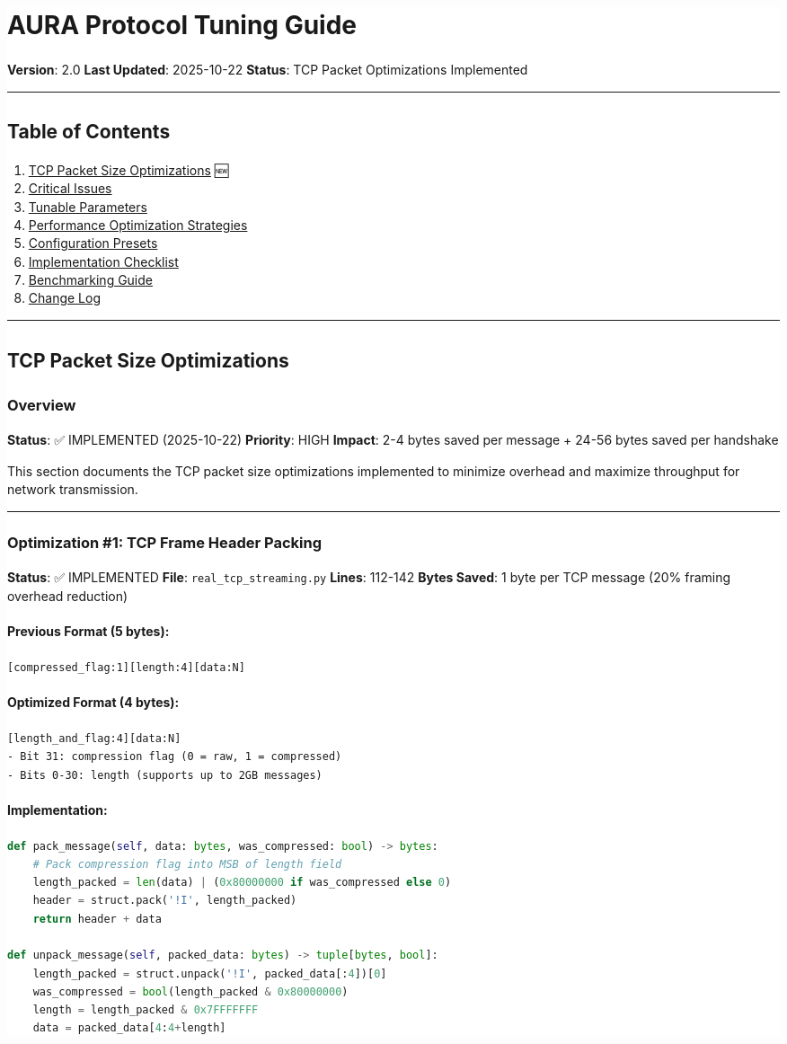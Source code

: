 # AURA Protocol Tuning Guide

**Version**: 2.0
**Last Updated**: 2025-10-22
**Status**: TCP Packet Optimizations Implemented

---

## Table of Contents
1. [TCP Packet Size Optimizations](#tcp-packet-size-optimizations) 🆕
2. [Critical Issues](#critical-issues)
3. [Tunable Parameters](#tunable-parameters)
4. [Performance Optimization Strategies](#performance-optimization-strategies)
5. [Configuration Presets](#configuration-presets)
6. [Implementation Checklist](#implementation-checklist)
7. [Benchmarking Guide](#benchmarking-guide)
8. [Change Log](#change-log)

---

## TCP Packet Size Optimizations

### Overview
**Status**: ✅ IMPLEMENTED (2025-10-22)
**Priority**: HIGH
**Impact**: 2-4 bytes saved per message + 24-56 bytes saved per handshake

This section documents the TCP packet size optimizations implemented to minimize overhead and maximize throughput for network transmission.

---

### Optimization #1: TCP Frame Header Packing
**Status**: ✅ IMPLEMENTED
**File**: `real_tcp_streaming.py`
**Lines**: 112-142
**Bytes Saved**: 1 byte per TCP message (20% framing overhead reduction)

#### Previous Format (5 bytes):
```
[compressed_flag:1][length:4][data:N]
```

#### Optimized Format (4 bytes):
```
[length_and_flag:4][data:N]
- Bit 31: compression flag (0 = raw, 1 = compressed)
- Bits 0-30: length (supports up to 2GB messages)
```

#### Implementation:
```python
def pack_message(self, data: bytes, was_compressed: bool) -> bytes:
    # Pack compression flag into MSB of length field
    length_packed = len(data) | (0x80000000 if was_compressed else 0)
    header = struct.pack('!I', length_packed)
    return header + data

def unpack_message(self, packed_data: bytes) -> tuple[bytes, bool]:
    length_packed = struct.unpack('!I', packed_data[:4])[0]
    was_compressed = bool(length_packed & 0x80000000)
    length = length_packed & 0x7FFFFFFF
    data = packed_data[4:4+length]
```